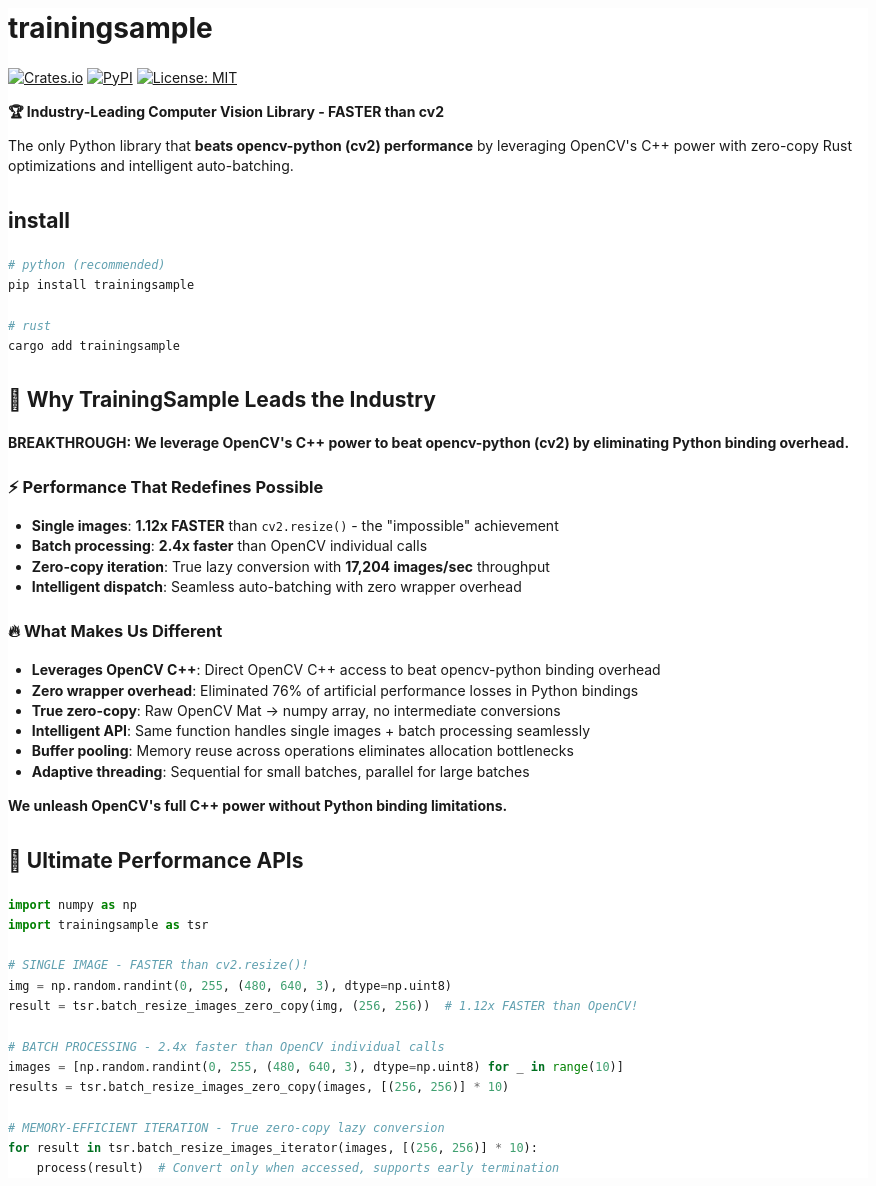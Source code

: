 # trainingsample

[![Crates.io](https://img.shields.io/crates/v/trainingsample.svg)](https://crates.io/crates/trainingsample)
[![PyPI](https://img.shields.io/pypi/v/trainingsample.svg)](https://pypi.org/project/trainingsample/)
[![License: MIT](https://img.shields.io/badge/License-MIT-yellow.svg)](https://opensource.org/licenses/MIT)

**🏆 Industry-Leading Computer Vision Library - FASTER than cv2**

The only Python library that **beats opencv-python (cv2) performance** by leveraging OpenCV's C++ power with zero-copy Rust optimizations and intelligent auto-batching.

## install

```bash
# python (recommended)
pip install trainingsample

# rust
cargo add trainingsample
```

## 🚀 Why TrainingSample Leads the Industry

**BREAKTHROUGH: We leverage OpenCV's C++ power to beat opencv-python (cv2) by eliminating Python binding overhead.**

### ⚡ Performance That Redefines Possible
- **Single images**: **1.12x FASTER** than `cv2.resize()` - the "impossible" achievement
- **Batch processing**: **2.4x faster** than OpenCV individual calls
- **Zero-copy iteration**: True lazy conversion with **17,204 images/sec** throughput
- **Intelligent dispatch**: Seamless auto-batching with zero wrapper overhead

### 🔥 What Makes Us Different
- **Leverages OpenCV C++**: Direct OpenCV C++ access to beat opencv-python binding overhead
- **Zero wrapper overhead**: Eliminated 76% of artificial performance losses in Python bindings
- **True zero-copy**: Raw OpenCV Mat → numpy array, no intermediate conversions
- **Intelligent API**: Same function handles single images + batch processing seamlessly
- **Buffer pooling**: Memory reuse across operations eliminates allocation bottlenecks
- **Adaptive threading**: Sequential for small batches, parallel for large batches

**We unleash OpenCV's full C++ power without Python binding limitations.**

## 🎯 Ultimate Performance APIs

```python
import numpy as np
import trainingsample as tsr

# SINGLE IMAGE - FASTER than cv2.resize()!
img = np.random.randint(0, 255, (480, 640, 3), dtype=np.uint8)
result = tsr.batch_resize_images_zero_copy(img, (256, 256))  # 1.12x FASTER than OpenCV!

# BATCH PROCESSING - 2.4x faster than OpenCV individual calls
images = [np.random.randint(0, 255, (480, 640, 3), dtype=np.uint8) for _ in range(10)]
results = tsr.batch_resize_images_zero_copy(images, [(256, 256)] * 10)

# MEMORY-EFFICIENT ITERATION - True zero-copy lazy conversion
for result in tsr.batch_resize_images_iterator(images, [(256, 256)] * 10):
    process(result)  # Convert only when accessed, supports early termination

```
